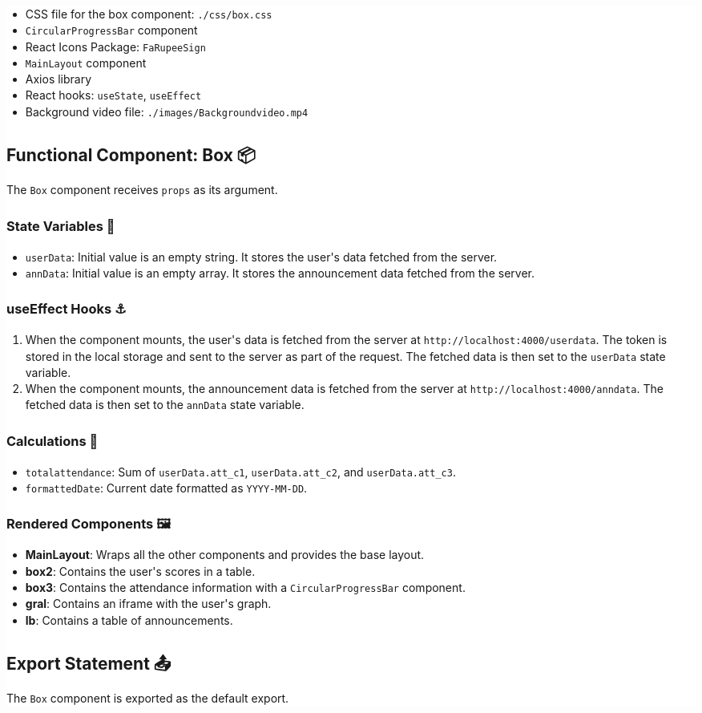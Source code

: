 - CSS file for the box component: `./css/box.css`
- `CircularProgressBar` component
- React Icons Package: `FaRupeeSign`
- `MainLayout` component
- Axios library
- React hooks: `useState`, `useEffect`
- Background video file: `./images/Backgroundvideo.mp4`

## Functional Component: Box 📦

The `Box` component receives `props` as its argument.

### State Variables 💾

- `userData`: Initial value is an empty string. It stores the user's data fetched from the server.
- `annData`: Initial value is an empty array. It stores the announcement data fetched from the server.

### useEffect Hooks ⚓

1. When the component mounts, the user's data is fetched from the server at `http://localhost:4000/userdata`. The token is stored in the local storage and sent to the server as part of the request. The fetched data is then set to the `userData` state variable.
2. When the component mounts, the announcement data is fetched from the server at `http://localhost:4000/anndata`. The fetched data is then set to the `annData` state variable.

### Calculations 🧮

- `totalattendance`: Sum of `userData.att_c1`, `userData.att_c2`, and `userData.att_c3`.
- `formattedDate`: Current date formatted as `YYYY-MM-DD`.

### Rendered Components 🖼️

- **MainLayout**: Wraps all the other components and provides the base layout.
- **box2**: Contains the user's scores in a table.
- **box3**: Contains the attendance information with a `CircularProgressBar` component.
- **gral**: Contains an iframe with the user's graph.
- **lb**: Contains a table of announcements.

## Export Statement 📤

The `Box` component is exported as the default export.
